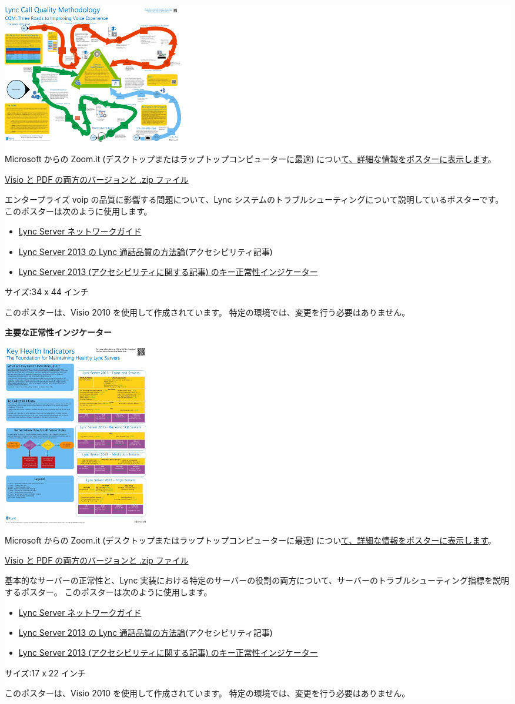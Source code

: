 <img src="images/Dn594589.d239e04a-1c3b-4f0e-93af-88b85198615a(OCS.15).jpg" title="CQM プロセスを説明するポスター" alt="Poster describing the CQM process" />
<p>Microsoft からの Zoom.it (デスクトップまたはラップトップコンピューターに最適) につい<a href="https://go.microsoft.com/fwlink/?linkid=392972">て、詳細な情報をポスターに表示します</a>。</p>
<p><a href="https://go.microsoft.com/fwlink/?linkid=391841">Visio と PDF の両方のバージョンと .zip ファイル</a></p></td>
<td><p>エンタープライズ voip の品質に影響する問題について、Lync システムのトラブルシューティングについて説明しているポスターです。 このポスターは次のように使用します。</p>
<ul>
<li><p><a href="https://go.microsoft.com/fwlink/p/?linkid=390677">Lync Server ネットワークガイド</a></p></li>
<li><p><a href="lync-server-2013-poster-lync-call-quality-methodology.md">Lync Server 2013 の Lync 通話品質の方法論</a>(アクセシビリティ記事)</p></li>
<li><p><a href="lync-server-2013-poster-key-health-indicators.md">Lync Server 2013 (アクセシビリティに関する記事) のキー正常性インジケーター</a></p></li>
</ul>
<p>サイズ:34 x 44 インチ</p>
<p>このポスターは、Visio 2010 を使用して作成されています。 特定の環境では、変更を行う必要はありません。</p></td>
</tr>
<tr class="odd">
<td><p><strong>主要な正常性インジケーター</strong></p>
<img src="images/Dn594589.b6fe82bd-d70f-4c1f-a812-b615ac5fa7d7(OCS.15).jpg" title="KHI データを使用したトラブルシューティングについて説明するポスター" alt="Poster describing troubleshooting using KHI data" />
<p>Microsoft からの Zoom.it (デスクトップまたはラップトップコンピューターに最適) につい<a href="https://go.microsoft.com/fwlink/?linkid=392971">て、詳細な情報をポスターに表示します</a>。</p>
<p><a href="https://go.microsoft.com/fwlink/?linkid=391838">Visio と PDF の両方のバージョンと .zip ファイル</a></p></td>
<td><p>基本的なサーバーの正常性と、Lync 実装における特定のサーバーの役割の両方について、サーバーのトラブルシューティング指標を説明するポスター。 このポスターは次のように使用します。</p>
<ul>
<li><p><a href="https://go.microsoft.com/fwlink/p/?linkid=390677">Lync Server ネットワークガイド</a></p></li>
<li><p><a href="lync-server-2013-poster-lync-call-quality-methodology.md">Lync Server 2013 の Lync 通話品質の方法論</a>(アクセシビリティ記事)</p></li>
<li><p><a href="lync-server-2013-poster-key-health-indicators.md">Lync Server 2013 (アクセシビリティに関する記事) のキー正常性インジケーター</a></p></li>
</ul>
<p>サイズ:17 x 22 インチ</p>
<p>このポスターは、Visio 2010 を使用して作成されています。 特定の環境では、変更を行う必要はありません。</p></td>